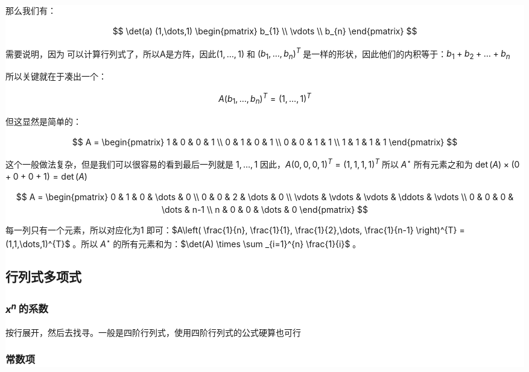 那么我们有：

$$
\det(a) (1,\dots,1) \begin{pmatrix}
b_{1} \\
\vdots \\
b_{n}
\end{pmatrix}
$$

需要说明，因为 可以计算行列式了，所以A是方阵，因此$(1,\dots,1)$  和 $(b_{1},\dots,b_{n})^{T}$ 是一样的形状，因此他们的内积等于：$b_{1}+b_{2}+\dots+b_{n}$  

所以关键就在于凑出一个：

$$
A(b_{1},\dots,b_{n})^{T} = (1,\dots,1)^{T}
$$

但这显然是简单的：

$$
A = \begin{pmatrix}
1 & 0 & 0 & 1 \\
0 & 1 & 0 & 1 \\
0 & 0 & 1 & 1 \\
1 & 1 & 1 & 1
\end{pmatrix}
$$

这个一般做法复杂，但是我们可以很容易的看到最后一列就是 $1,\dots,1$ 因此，$A(0,0,0,1)^{T} = (1,1,1,1)^{T}$ 所以 $A^{\star}$ 所有元素之和为 $\det (A) \times(0+0+0+1) = \det(A)$      

$$
A = \begin{pmatrix}
0 & 1 & 0 & \dots & 0 \\
0 & 0 & 2 & \dots & 0 \\
\vdots & \vdots & \vdots & \ddots & \vdots \\
0 & 0 & 0 & \dots & n-1 \\
n & 0 & 0 & \dots & 0
\end{pmatrix}
$$

每一列只有一个元素，所以对应化为$1$  即可：$A\left( \frac{1}{n}, \frac{1}{1}, \frac{1}{2},\dots, \frac{1}{n-1} \right)^{T} = (1,1,\dots,1)^{T}$ 。所以 $A^{\star}$ 的所有元素和为：$\det(A) \times \sum _{i=1}^{n} \frac{1}{i}$  。


## 行列式多项式

### $x^{n}$ 的系数

按行展开，然后去找寻。一般是四阶行列式，使用四阶行列式的公式硬算也可行

### 常数项
